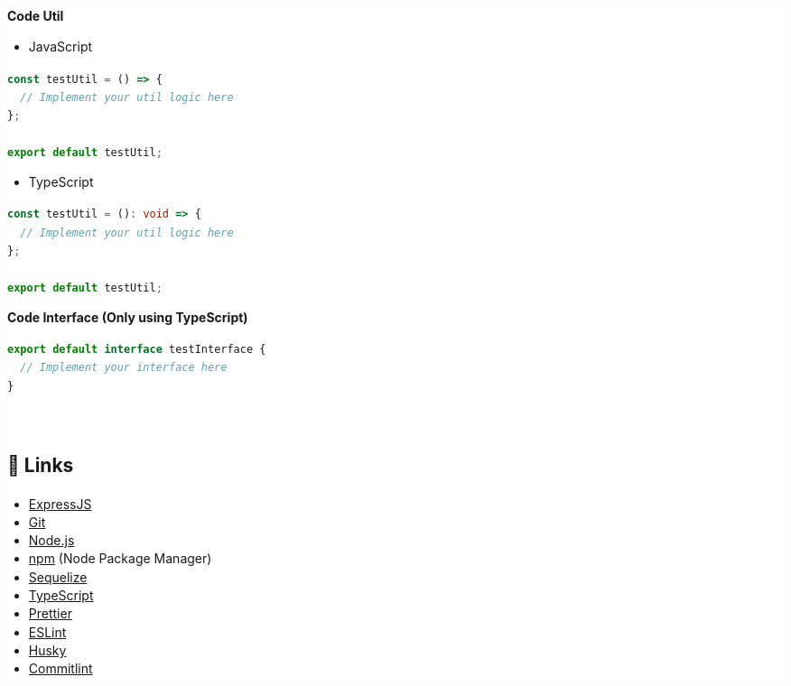 **Code Util**

- JavaScript

```javascript
const testUtil = () => {
  // Implement your util logic here
};

export default testUtil;
```

- TypeScript

```typescript
const testUtil = (): void => {
  // Implement your util logic here
};

export default testUtil;
```

**Code Interface (Only using TypeScript)**

```typescript
export default interface testInterface {
  // Implement your interface here
}
```

<br />

## 🔗 Links

- [ExpressJS](https://expressjs.com/)
- [Git](https://git-scm.com/)
- [Node.js](https://nodejs.org/en)
- [npm](https://www.npmjs.com/) (Node Package Manager)
- [Sequelize](https://sequelize.org/)
- [TypeScript](https://www.typescriptlang.org/)
- [Prettier](https://prettier.io/)
- [ESLint](https://eslint.org/)
- [Husky](https://typicode.github.io/husky/)
- [Commitlint](https://commitlint.js.org/)
